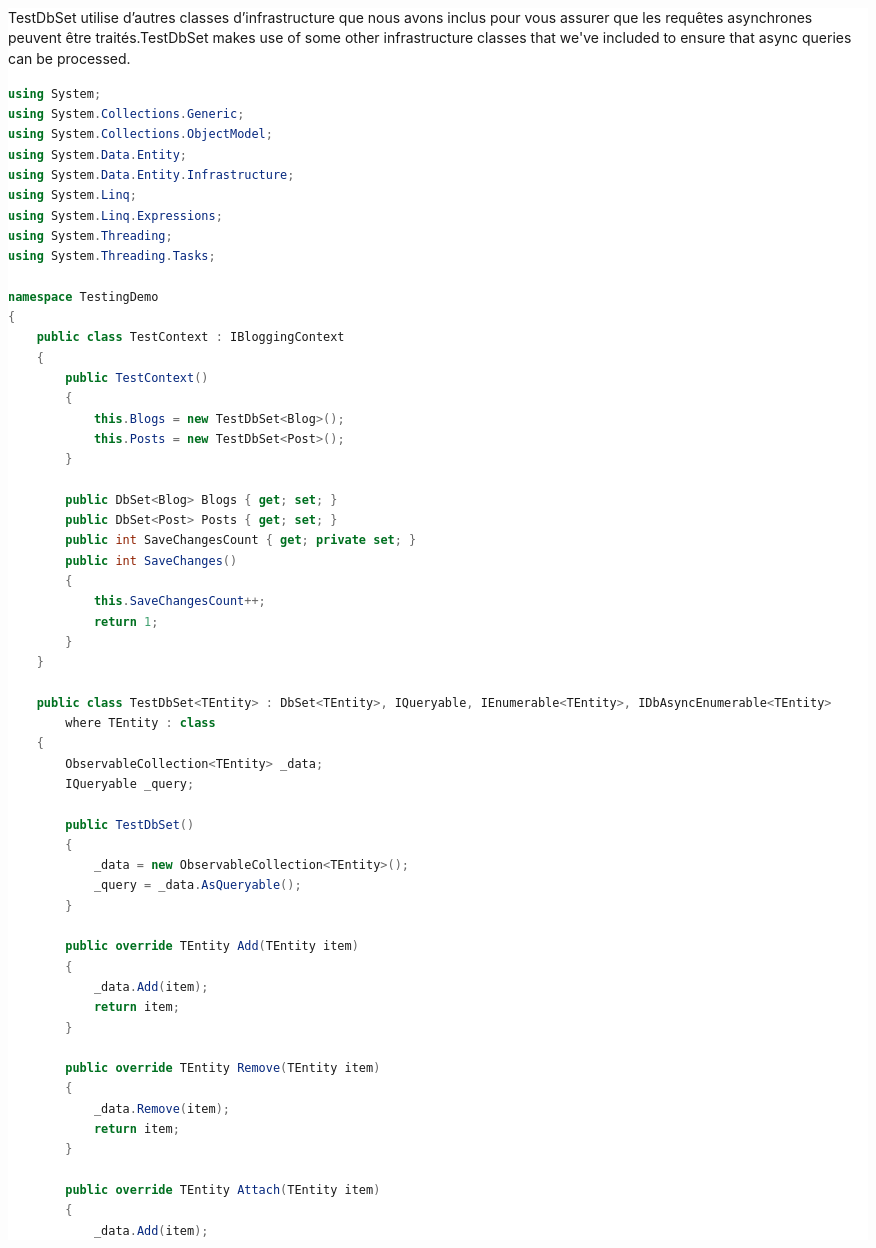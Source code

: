 <span data-ttu-id="f8ea6-152">TestDbSet utilise d’autres classes d’infrastructure que nous avons inclus pour vous assurer que les requêtes asynchrones peuvent être traités.</span><span class="sxs-lookup"><span data-stu-id="f8ea6-152">TestDbSet makes use of some other infrastructure classes that we've included to ensure that async queries can be processed.</span></span>  

``` csharp
using System;
using System.Collections.Generic;
using System.Collections.ObjectModel;
using System.Data.Entity;
using System.Data.Entity.Infrastructure;
using System.Linq;
using System.Linq.Expressions;
using System.Threading;
using System.Threading.Tasks;

namespace TestingDemo
{
    public class TestContext : IBloggingContext
    {
        public TestContext()
        {
            this.Blogs = new TestDbSet<Blog>();
            this.Posts = new TestDbSet<Post>();
        }

        public DbSet<Blog> Blogs { get; set; }
        public DbSet<Post> Posts { get; set; }
        public int SaveChangesCount { get; private set; }
        public int SaveChanges()
        {
            this.SaveChangesCount++;
            return 1;
        }
    }

    public class TestDbSet<TEntity> : DbSet<TEntity>, IQueryable, IEnumerable<TEntity>, IDbAsyncEnumerable<TEntity>
        where TEntity : class
    {
        ObservableCollection<TEntity> _data;
        IQueryable _query;

        public TestDbSet()
        {
            _data = new ObservableCollection<TEntity>();
            _query = _data.AsQueryable();
        }

        public override TEntity Add(TEntity item)
        {
            _data.Add(item);
            return item;
        }

        public override TEntity Remove(TEntity item)
        {
            _data.Remove(item);
            return item;
        }

        public override TEntity Attach(TEntity item)
        {
            _data.Add(item);
```